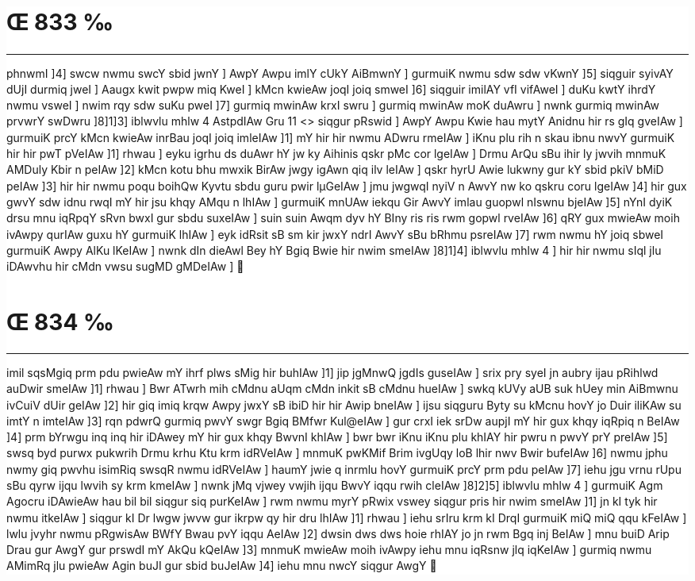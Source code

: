 # Œ 833 ‰
---
phnwmI ]4] swcw nwmu swcY sbid jwnY ] AwpY Awpu imlY cUkY AiBmwnY ]
gurmuiK nwmu sdw sdw vKwnY ]5] siqguir syivAY dUjI durmiq jweI ]
Aaugx kwit pwpw miq KweI ] kMcn kwieAw joqI joiq smweI ]6]
siqguir imilAY vfI vifAweI ] duKu kwtY ihrdY nwmu vsweI ] nwim rqy
sdw suKu pweI ]7] gurmiq mwinAw krxI swru ] gurmiq mwinAw moK
duAwru ] nwnk gurmiq mwinAw prvwrY swDwru ]8]1]3]
iblwvlu mhlw 4 AstpdIAw Gru 11
<> siqgur pRswid ]
AwpY Awpu Kwie hau mytY Anidnu hir rs gIq gveIAw ] gurmuiK prcY
kMcn kwieAw inrBau joqI joiq imleIAw ]1] mY hir hir nwmu ADwru
rmeIAw ] iKnu plu rih n skau ibnu nwvY gurmuiK hir hir pwT pVeIAw
]1] rhwau ] eyku igrhu ds duAwr hY jw ky Aihinis qskr pMc cor
lgeIAw ] Drmu ArQu sBu ihir ly jwvih mnmuK AMDuly Kbir n peIAw
]2] kMcn kotu bhu mwxik BirAw jwgy igAwn qiq ilv leIAw ] qskr
hyrU Awie lukwny gur kY sbid pkiV bMiD peIAw ]3] hir hir nwmu poqu
boihQw Kyvtu sbdu guru pwir lµGeIAw ] jmu jwgwqI nyiV n AwvY nw ko
qskru coru lgeIAw ]4] hir gux gwvY sdw idnu rwqI mY hir jsu khqy
AMqu n lhIAw ] gurmuiK mnUAw iekqu Gir AwvY imlau guopwl nIswnu
bjeIAw ]5] nYnI dyiK drsu mnu iqRpqY sRvn bwxI gur sbdu suxeIAw ]
suin suin Awqm dyv hY BIny ris ris rwm gopwl rveIAw ]6] qRY gux
mwieAw moih ivAwpy qurIAw guxu hY gurmuiK lhIAw ] eyk idRsit sB sm
kir jwxY ndrI AwvY sBu bRhmu psreIAw ]7] rwm nwmu hY joiq sbweI
gurmuiK Awpy AlKu lKeIAw ] nwnk dIn dieAwl Bey hY Bgiq Bwie hir
nwim smeIAw ]8]1]4] iblwvlu mhlw 4 ] hir hir nwmu sIql jlu
iDAwvhu hir cMdn vwsu sugMD gMDeIAw ]

# Œ 834 ‰
---
imil sqsMgiq prm pdu pwieAw mY ihrf plws sMig hir buhIAw ]1]
jip jgMnwQ jgdIs guseIAw ] srix pry syeI jn aubry ijau pRihlwd
auDwir smeIAw ]1] rhwau ] Bwr ATwrh mih cMdnu aUqm cMdn inkit
sB cMdnu hueIAw ] swkq kUVy aUB suk hUey min AiBmwnu ivCuiV dUir geIAw
]2] hir giq imiq krqw Awpy jwxY sB ibiD hir hir Awip bneIAw ]
ijsu siqguru Byty su kMcnu hovY jo Duir iliKAw su imtY n imteIAw ]3] rqn
pdwrQ gurmiq pwvY swgr Bgiq BMfwr Kul@eIAw ] gur crxI iek srDw
aupjI mY hir gux khqy iqRpiq n BeIAw ]4] prm bYrwgu inq inq hir
iDAwey mY hir gux khqy BwvnI khIAw ] bwr bwr iKnu iKnu plu khIAY hir
pwru n pwvY prY preIAw ]5] swsq byd purwx pukwrih Drmu krhu Ktu krm
idRVeIAw ] mnmuK pwKMif Brim ivgUqy loB lhir nwv Bwir bufeIAw ]6]
nwmu jphu nwmy giq pwvhu isimRiq swsqR nwmu idRVeIAw ] haumY jwie q
inrmlu hovY gurmuiK prcY prm pdu peIAw ]7] iehu jgu vrnu rUpu sBu qyrw
ijqu lwvih sy krm kmeIAw ] nwnk jMq vjwey vwjih ijqu BwvY iqqu rwih
cleIAw ]8]2]5] iblwvlu mhlw 4 ] gurmuiK Agm Agocru iDAwieAw
hau bil bil siqgur siq purKeIAw ] rwm nwmu myrY pRwix vswey siqgur
pris hir nwim smeIAw ]1] jn kI tyk hir nwmu itkeIAw ] siqgur kI
Dr lwgw jwvw gur ikrpw qy hir dru lhIAw ]1] rhwau ] iehu srIru krm
kI DrqI gurmuiK miQ miQ qqu kFeIAw ] lwlu jvyhr nwmu pRgwisAw BWfY
Bwau pvY iqqu AeIAw ]2] dwsin dws dws hoie rhIAY jo jn rwm Bgq
inj BeIAw ] mnu buiD Arip Drau gur AwgY gur prswdI mY AkQu kQeIAw
]3] mnmuK mwieAw moih ivAwpy iehu mnu iqRsnw jlq iqKeIAw ] gurmiq
nwmu AMimRq jlu pwieAw Agin buJI gur sbid buJeIAw ]4] iehu mnu nwcY
siqgur AwgY
